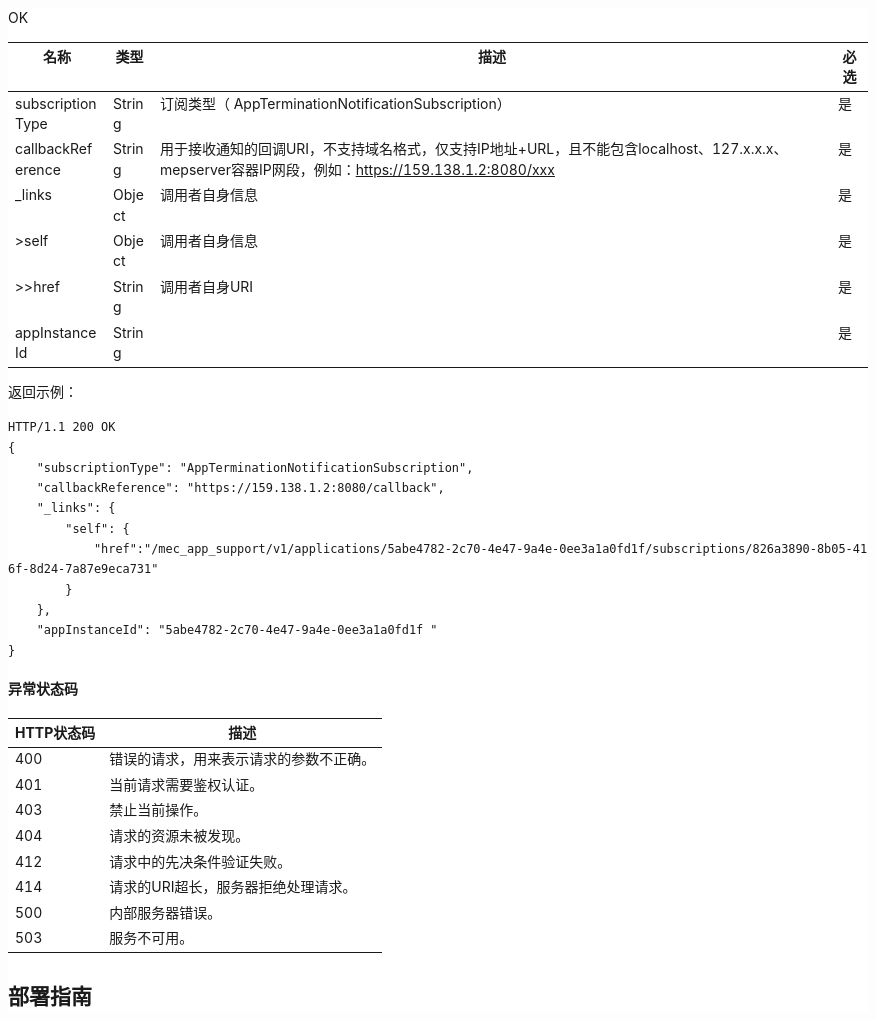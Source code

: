 OK

| **名称** | **类型** | **描述** | **必选** |
| --- | --- | --- | --- |
| subscriptionType  | String | 订阅类型（ AppTerminationNotificationSubscription）  |  是   |
| callbackReference  | String | 用于接收通知的回调URI，不支持域名格式，仅支持IP地址+URL，且不能包含localhost、127.x.x.x、mepserver容器IP网段，例如：https://159.138.1.2:8080/xxx  |  是   |
| \_links  | Object | 调用者自身信息  |  是   |
| &gt;self  | Object | 调用者自身信息  |  是   |
| &gt;&gt;href  | String | 调用者自身URI  |  是   |
| appInstanceId  | String |   |  是   |

返回示例：

```
HTTP/1.1 200 OK
{
    "subscriptionType": "AppTerminationNotificationSubscription",
    "callbackReference": "https://159.138.1.2:8080/callback",
    "_links": {
        "self": {
            "href":"/mec_app_support/v1/applications/5abe4782-2c70-4e47-9a4e-0ee3a1a0fd1f/subscriptions/826a3890-8b05-416f-8d24-7a87e9eca731"
        }
    },
    "appInstanceId": "5abe4782-2c70-4e47-9a4e-0ee3a1a0fd1f "
}

```



#### 异常状态码
| **HTTP状态码** | **描述** |
| --- | --- |
| 400  | 错误的请求，用来表示请求的参数不正确。 |
| 401  | 当前请求需要鉴权认证。 |
| 403   | 禁止当前操作。 |
| 404  | 请求的资源未被发现。 |
| 412  | 请求中的先决条件验证失败。 |
| 414  | 请求的URI超长，服务器拒绝处理请求。 |
| 500  | 内部服务器错误。 |
| 503  | 服务不可用。 |

部署指南 
---------
